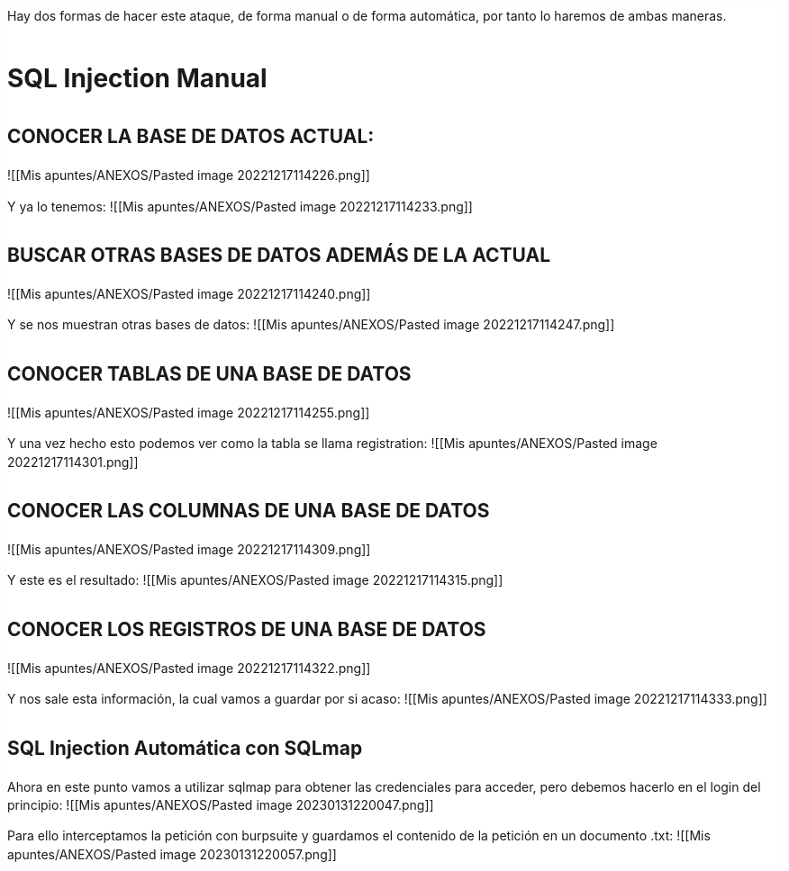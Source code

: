 Hay dos formas de hacer este ataque, de forma manual o de forma automática, por tanto lo haremos de ambas maneras.
# SQL Injection Manual

## **CONOCER LA BASE DE DATOS ACTUAL**:
![[Mis apuntes/ANEXOS/Pasted image 20221217114226.png]]

Y ya lo tenemos:
![[Mis apuntes/ANEXOS/Pasted image 20221217114233.png]]

## **BUSCAR OTRAS BASES DE DATOS ADEMÁS DE LA ACTUAL**
![[Mis apuntes/ANEXOS/Pasted image 20221217114240.png]]

Y se nos muestran otras bases de datos:
![[Mis apuntes/ANEXOS/Pasted image 20221217114247.png]]

## **CONOCER TABLAS DE UNA BASE DE DATOS**
![[Mis apuntes/ANEXOS/Pasted image 20221217114255.png]]

Y una vez hecho esto podemos ver como la tabla se llama registration:
![[Mis apuntes/ANEXOS/Pasted image 20221217114301.png]]

## **CONOCER LAS COLUMNAS DE UNA BASE DE DATOS**
![[Mis apuntes/ANEXOS/Pasted image 20221217114309.png]]

Y este es el resultado:
![[Mis apuntes/ANEXOS/Pasted image 20221217114315.png]]

## **CONOCER LOS REGISTROS DE UNA BASE DE DATOS**
![[Mis apuntes/ANEXOS/Pasted image 20221217114322.png]]

Y nos sale esta información, la cual vamos a guardar por si acaso:
![[Mis apuntes/ANEXOS/Pasted image 20221217114333.png]]
## SQL Injection Automática con SQLmap
Ahora en este punto vamos a utilizar sqlmap para obtener las credenciales para acceder, pero debemos hacerlo en el login del principio:
![[Mis apuntes/ANEXOS/Pasted image 20230131220047.png]]

Para ello interceptamos la petición con burpsuite y guardamos el contenido de la petición en un documento .txt:
![[Mis apuntes/ANEXOS/Pasted image 20230131220057.png]]
